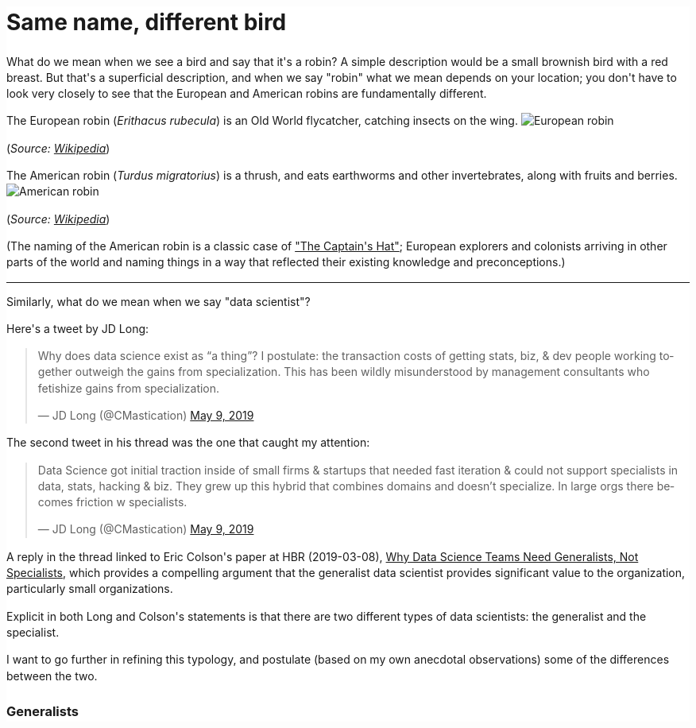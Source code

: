 # Same name, different bird

What do we mean when we see a bird and say that it's a robin? A simple description would be a small brownish bird with a red breast. But that's a superficial description, and when we say "robin" what we mean depends on your location; you don't have to look very closely to see that the European and American robins are fundamentally different. 

The European robin (_Erithacus rubecula_) is an Old World flycatcher, catching insects on the wing. 
<img src="https://upload.wikimedia.org/wikipedia/commons/thumb/f/f3/Erithacus_rubecula_with_cocked_head.jpg/1280px-Erithacus_rubecula_with_cocked_head.jpg" 
    alt="European robin" width="600"><p>
(_Source: [Wikipedia](https://en.wikipedia.org/wiki/European_robin)_)


The American robin (_Turdus migratorius_) is a thrush, and eats earthworms and other invertebrates, along with fruits and berries.
<img src="https://upload.wikimedia.org/wikipedia/commons/thumb/b/b8/Turdus-migratorius-002.jpg/1280px-Turdus-migratorius-002.jpg" alt="American robin" width="600"><p>
(_Source: [Wikipedia](https://en.wikipedia.org/wiki/American_robin)_)

(The naming of the American robin is a classic case of ["The Captain's Hat"](https://www.youtube.com/watch?v=dOBhf8f7cXM); European explorers and colonists arriving in other parts of the world and naming things in a way that reflected their existing knowledge and preconceptions.)

***

Similarly, what do we mean when we say "data scientist"? 

Here's a tweet by JD Long:
<blockquote class="twitter-tweet" data-lang="en"><p lang="en" dir="ltr">Why does data science exist as “a thing”? I postulate: the transaction costs of getting stats, biz, &amp; dev people working together outweigh the gains from specialization. This has been wildly misunderstood by management consultants who fetishize gains from specialization.</p>&mdash; JD Long (@CMastication) <a href="https://twitter.com/CMastication/status/1126457956269285376?ref_src=twsrc%5Etfw">May 9, 2019</a></blockquote>

The second tweet in his thread was the one that caught my attention:
<blockquote class="twitter-tweet" data-lang="en"><p lang="en" dir="ltr">Data Science got initial traction inside of small firms &amp; startups that needed fast iteration &amp; could not support specialists in data, stats, hacking &amp; biz. They grew up this hybrid that combines domains and doesn’t specialize. In large orgs there becomes friction w specialists.</p>&mdash; JD Long (@CMastication) <a href="https://twitter.com/CMastication/status/1126458904060276736?ref_src=twsrc%5Etfw">May 9, 2019</a></blockquote>

A reply in the thread linked to Eric Colson's paper at HBR (2019-03-08), [Why Data Science Teams Need Generalists, Not Specialists](https://hbr.org/2019/03/why-data-science-teams-need-generalists-not-specialists), which provides a compelling argument that the generalist data scientist provides significant value to the organization, particularly small organizations.

Explicit in both Long and Colson's statements is that there are two different types of data scientists: the generalist and the specialist.

I want to go further in refining this typology, and postulate (based on my own anecdotal observations) some of the differences between the two.

### Generalists
